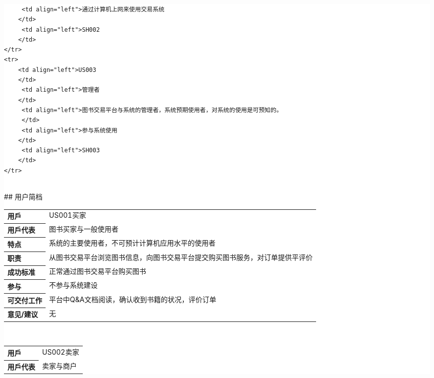          <td align="left">通过计算机上网来使用交易系统
        </td>
         <td align="left">SH002
        </td>
    </tr>
    <tr>
        <td align="left">US003
        </td>
         <td align="left">管理者
        </td>
         <td align="left">图书交易平台与系统的管理者，系统预期使用者，对系统的使用是可预知的。
         </td>
         <td align="left">参与系统使用
        </td>
         <td align="left">SH003
        </td>
    </tr>
</table>
<br>
  ## 用户简档
<table>
    <tr>
        <th align="left">用戶</th>
        <td align="left">US001买家</td>
    </tr>
     <tr>
        <th align="left">用戶代表</th>
        <td align="left">图书买家与一般使用者</td>
    </tr>
     <tr>
        <th align="left">特点</th>
        <td align="left">系统的主要使用者，不可预计计算机应用水平的使用者</td>
    </tr> 
    <tr>
        <th align="left">职责</th>
        <td align="left">从图书交易平台浏览图书信息，向图书交易平台提交购买图书服务，对订单提供平评价</td>
    </tr> 
    <tr>
        <th align="left">成功标准</th>
        <td align="left">正常通过图书交易平台购买图书</td>
    </tr> <tr>
        <th align="left">参与</th>
        <td align="left">不参与系统建设</td>
    </tr> <tr>
        <th align="left">可交付工作</th>
        <td align="left">平台中Q&A文档阅读，确认收到书籍的状况，评价订单</td>
    </tr> <tr>
        <th align="left">意见/建议</th>
        <td align="left">无</td>
    </tr>
</table>
<br>
<table>
    <tr>
        <th align="left">用戶</th>
        <td align="left">US002卖家</td>
    </tr>
     <tr>
        <th align="left">用戶代表</th>
        <td align="left">卖家与商户</td>
    </tr>
     <tr>